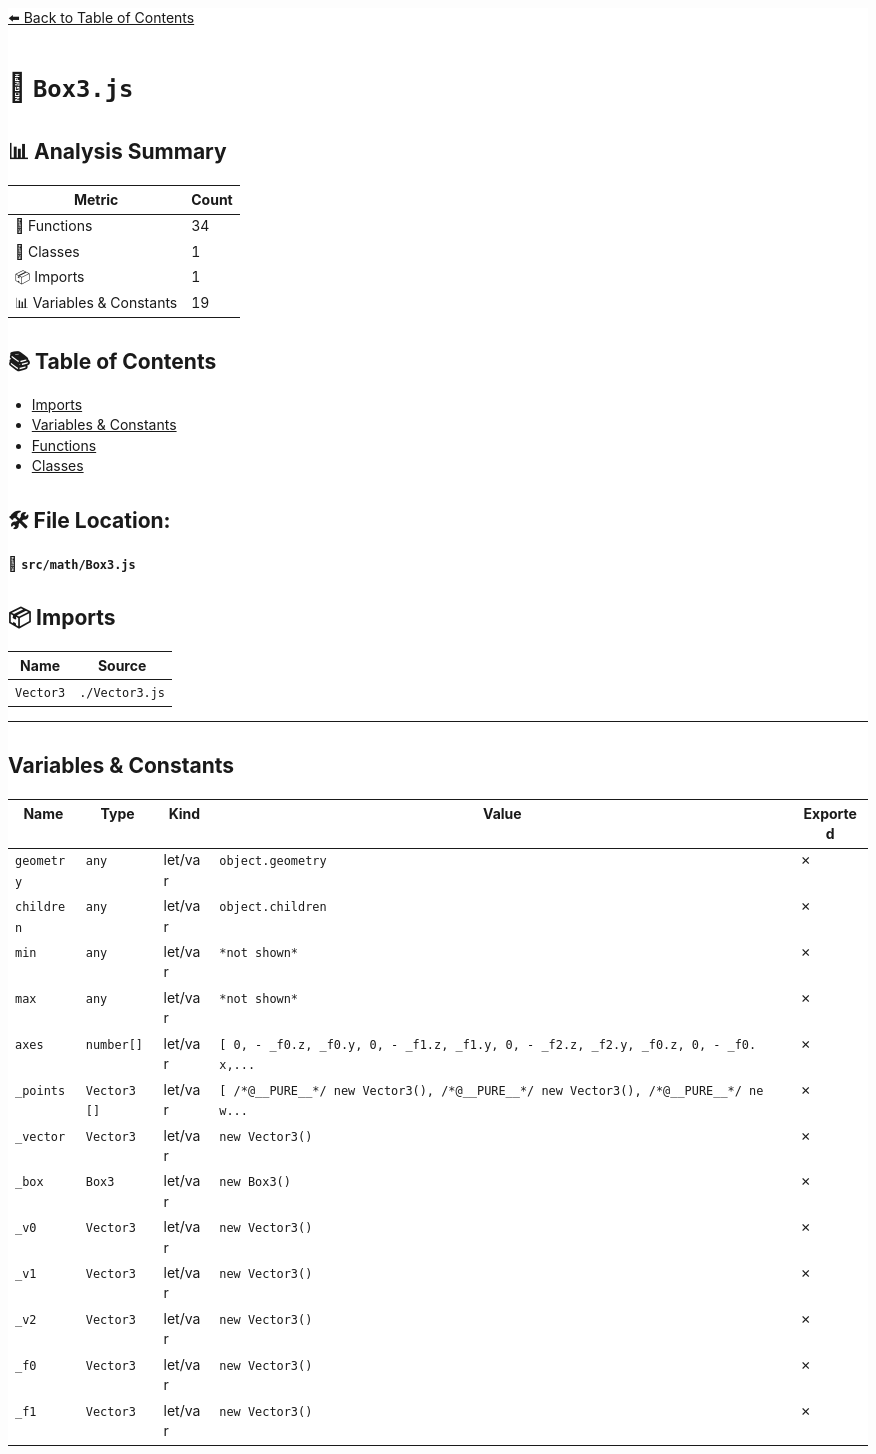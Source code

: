[⬅️ Back to Table of Contents](../../index.md)

# 📄 `Box3.js`

## 📊 Analysis Summary

| Metric | Count |
|--------|-------|
| 🔧 Functions | 34 |
| 🧱 Classes | 1 |
| 📦 Imports | 1 |
| 📊 Variables & Constants | 19 |

## 📚 Table of Contents

- [Imports](#imports)
- [Variables & Constants](#variables-constants)
- [Functions](#functions)
- [Classes](#classes)

## 🛠️ File Location:
📂 **`src/math/Box3.js`**

## 📦 Imports

| Name | Source |
|------|--------|
| `Vector3` | `./Vector3.js` |


---

## Variables & Constants

| Name | Type | Kind | Value | Exported |
|------|------|------|-------|----------|
| `geometry` | `any` | let/var | `object.geometry` | ✗ |
| `children` | `any` | let/var | `object.children` | ✗ |
| `min` | `any` | let/var | `*not shown*` | ✗ |
| `max` | `any` | let/var | `*not shown*` | ✗ |
| `axes` | `number[]` | let/var | `[ 0, - _f0.z, _f0.y, 0, - _f1.z, _f1.y, 0, - _f2.z, _f2.y, _f0.z, 0, - _f0.x,...` | ✗ |
| `_points` | `Vector3[]` | let/var | `[ /*@__PURE__*/ new Vector3(), /*@__PURE__*/ new Vector3(), /*@__PURE__*/ new...` | ✗ |
| `_vector` | `Vector3` | let/var | `new Vector3()` | ✗ |
| `_box` | `Box3` | let/var | `new Box3()` | ✗ |
| `_v0` | `Vector3` | let/var | `new Vector3()` | ✗ |
| `_v1` | `Vector3` | let/var | `new Vector3()` | ✗ |
| `_v2` | `Vector3` | let/var | `new Vector3()` | ✗ |
| `_f0` | `Vector3` | let/var | `new Vector3()` | ✗ |
| `_f1` | `Vector3` | let/var | `new Vector3()` | ✗ |